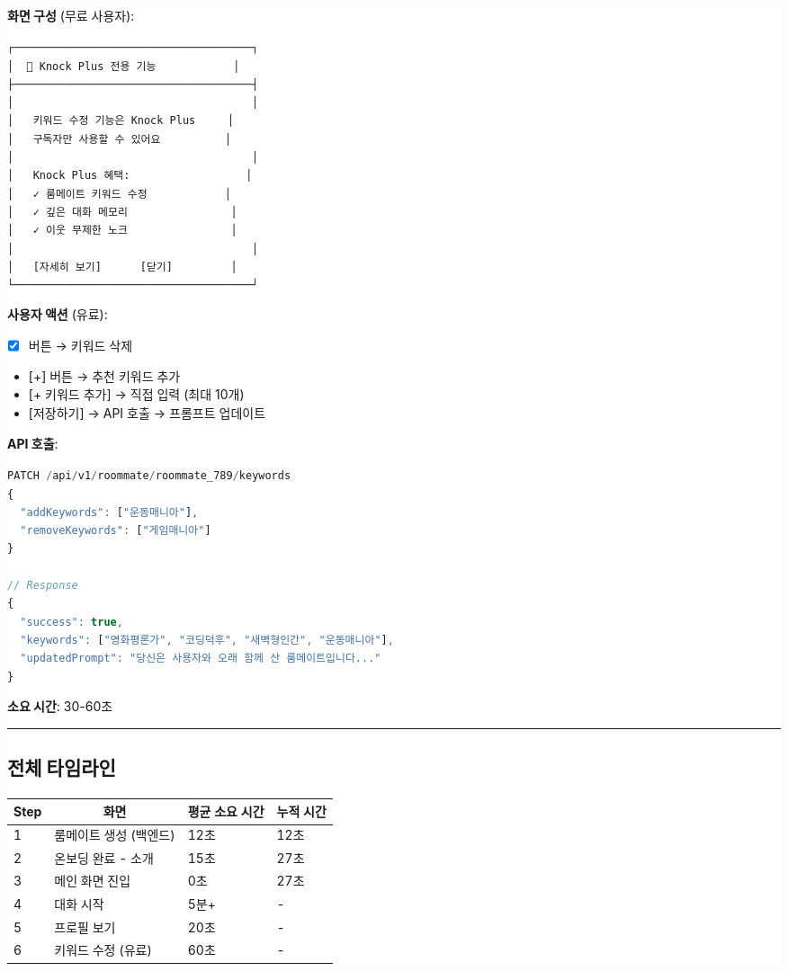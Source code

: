 **화면 구성** (무료 사용자):
```
┌─────────────────────────────────────┐
│  💎 Knock Plus 전용 기능            │
├─────────────────────────────────────┤
│                                     │
│   키워드 수정 기능은 Knock Plus     │
│   구독자만 사용할 수 있어요          │
│                                     │
│   Knock Plus 혜택:                  │
│   ✓ 룸메이트 키워드 수정            │
│   ✓ 깊은 대화 메모리                │
│   ✓ 이웃 무제한 노크                │
│                                     │
│   [자세히 보기]      [닫기]         │
└─────────────────────────────────────┘
```

**사용자 액션** (유료):
- [X] 버튼 → 키워드 삭제
- [+] 버튼 → 추천 키워드 추가
- [+ 키워드 추가] → 직접 입력 (최대 10개)
- [저장하기] → API 호출 → 프롬프트 업데이트

**API 호출**:
```javascript
PATCH /api/v1/roommate/roommate_789/keywords
{
  "addKeywords": ["운동매니아"],
  "removeKeywords": ["게임매니아"]
}

// Response
{
  "success": true,
  "keywords": ["영화평론가", "코딩덕후", "새벽형인간", "운동매니아"],
  "updatedPrompt": "당신은 사용자와 오래 함께 산 룸메이트입니다..."
}
```

**소요 시간**: 30-60초

---

## 전체 타임라인

| Step | 화면 | 평균 소요 시간 | 누적 시간 |
|------|------|----------------|-----------|
| 1 | 룸메이트 생성 (백엔드) | 12초 | 12초 |
| 2 | 온보딩 완료 - 소개 | 15초 | 27초 |
| 3 | 메인 화면 진입 | 0초 | 27초 |
| 4 | 대화 시작 | 5분+ | - |
| 5 | 프로필 보기 | 20초 | - |
| 6 | 키워드 수정 (유료) | 60초 | - |
